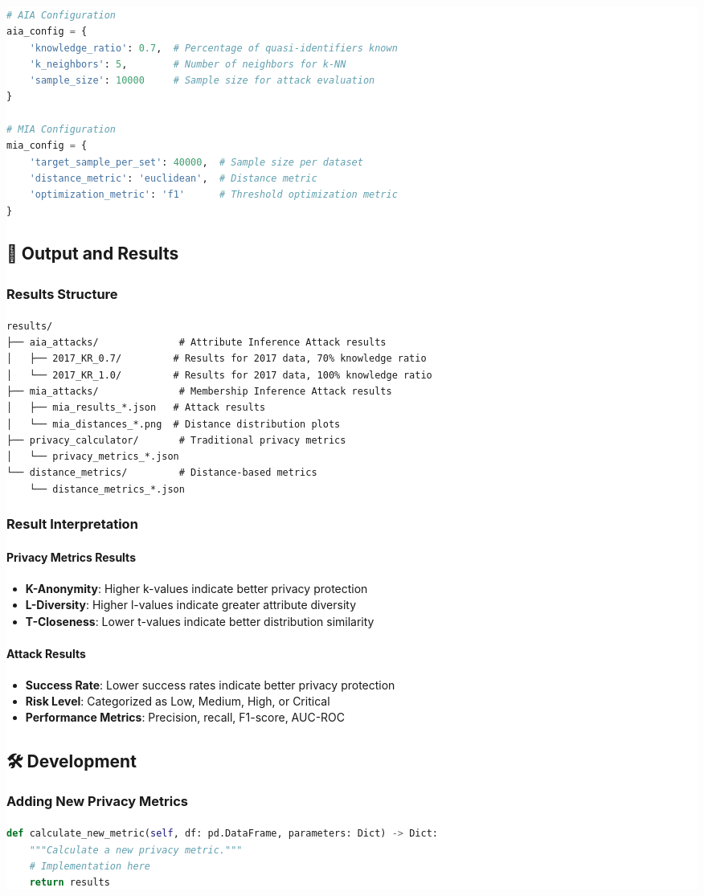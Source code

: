 ```python
# AIA Configuration
aia_config = {
    'knowledge_ratio': 0.7,  # Percentage of quasi-identifiers known
    'k_neighbors': 5,        # Number of neighbors for k-NN
    'sample_size': 10000     # Sample size for attack evaluation
}

# MIA Configuration
mia_config = {
    'target_sample_per_set': 40000,  # Sample size per dataset
    'distance_metric': 'euclidean',  # Distance metric
    'optimization_metric': 'f1'      # Threshold optimization metric
}
```

## 📁 Output and Results

### Results Structure

```
results/
├── aia_attacks/              # Attribute Inference Attack results
│   ├── 2017_KR_0.7/         # Results for 2017 data, 70% knowledge ratio
│   └── 2017_KR_1.0/         # Results for 2017 data, 100% knowledge ratio
├── mia_attacks/              # Membership Inference Attack results
│   ├── mia_results_*.json   # Attack results
│   └── mia_distances_*.png  # Distance distribution plots
├── privacy_calculator/       # Traditional privacy metrics
│   └── privacy_metrics_*.json
└── distance_metrics/         # Distance-based metrics
    └── distance_metrics_*.json
```

### Result Interpretation

#### Privacy Metrics Results
- **K-Anonymity**: Higher k-values indicate better privacy protection
- **L-Diversity**: Higher l-values indicate greater attribute diversity
- **T-Closeness**: Lower t-values indicate better distribution similarity

#### Attack Results
- **Success Rate**: Lower success rates indicate better privacy protection
- **Risk Level**: Categorized as Low, Medium, High, or Critical
- **Performance Metrics**: Precision, recall, F1-score, AUC-ROC

## 🛠️ Development

### Adding New Privacy Metrics

```python
def calculate_new_metric(self, df: pd.DataFrame, parameters: Dict) -> Dict:
    """Calculate a new privacy metric."""
    # Implementation here
    return results
```
